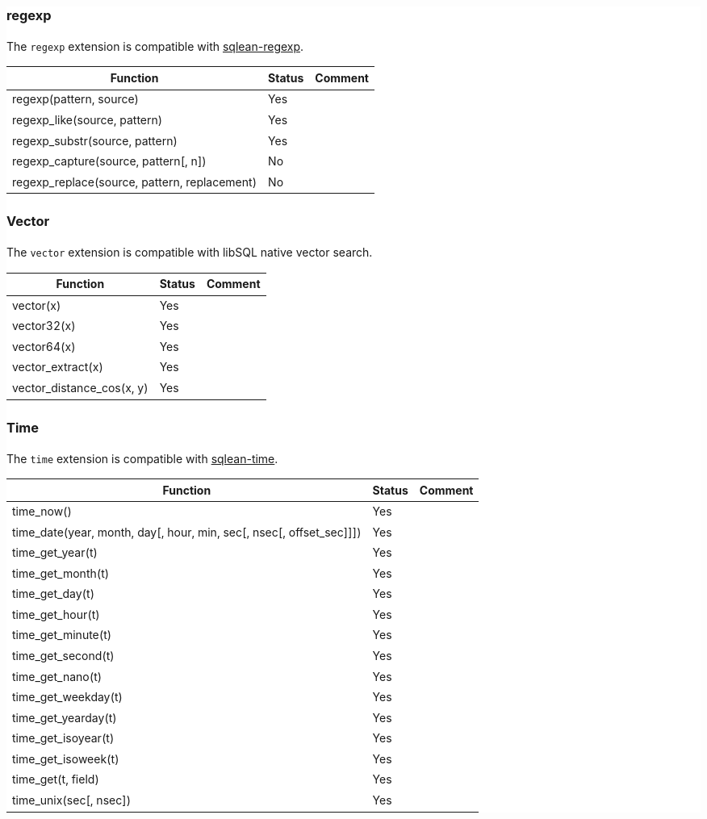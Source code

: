 ### regexp

The `regexp` extension is compatible with [sqlean-regexp](https://github.com/nalgeon/sqlean/blob/main/docs/regexp.md).

| Function                                       | Status | Comment |
|------------------------------------------------|--------|---------|
| regexp(pattern, source)                        | Yes    |         |
| regexp_like(source, pattern)                   | Yes    |         |
| regexp_substr(source, pattern)                 | Yes    |         |
| regexp_capture(source, pattern[, n])           | No     |         |
| regexp_replace(source, pattern, replacement)   | No     |         |

### Vector

The `vector` extension is compatible with libSQL native vector search.

| Function                                       | Status | Comment |
|------------------------------------------------|--------|---------|
| vector(x)                                      | Yes    |         |
| vector32(x)                                    | Yes    |         |
| vector64(x)                                    | Yes    |         |
| vector_extract(x)                              | Yes    |         |
| vector_distance_cos(x, y)                      | Yes    |         |

### Time

The `time` extension is compatible with [sqlean-time](https://github.com/nalgeon/sqlean/blob/main/docs/time.md).


| Function                                                            | Status | Comment |
| ------------------------------------------------------------------- | ------ |---------|
| time_now()                                                          | Yes    |         |
| time_date(year, month, day[, hour, min, sec[, nsec[, offset_sec]]]) | Yes    |         |
| time_get_year(t)                                                    | Yes    |         |
| time_get_month(t)                                                   | Yes    |         |
| time_get_day(t)                                                     | Yes    |         |
| time_get_hour(t)                                                    | Yes    |         |
| time_get_minute(t)                                                  | Yes    |         |
| time_get_second(t)                                                  | Yes    |         |
| time_get_nano(t)                                                    | Yes    |         |
| time_get_weekday(t)                                                 | Yes    |         |
| time_get_yearday(t)                                                 | Yes    |         |
| time_get_isoyear(t)                                                 | Yes    |         |
| time_get_isoweek(t)                                                 | Yes    |         |
| time_get(t, field)                                                  | Yes    |         |
| time_unix(sec[, nsec])                                              | Yes    |         |